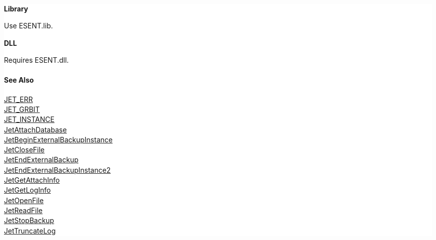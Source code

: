 <tr class="even">
<td><p><strong>Library</strong></p></td>
<td><p>Use ESENT.lib.</p></td>
</tr>
<tr class="odd">
<td><p><strong>DLL</strong></p></td>
<td><p>Requires ESENT.dll.</p></td>
</tr>
</tbody>
</table>


#### See Also

[JET_ERR](gg294092\(v=exchg.10\).md)  
[JET_GRBIT](gg294066\(v=exchg.10\).md)  
[JET_INSTANCE](gg294048\(v=exchg.10\).md)  
[JetAttachDatabase](gg294074\(v=exchg.10\).md)  
[JetBeginExternalBackupInstance](gg294132\(v=exchg.10\).md)  
[JetCloseFile](gg294127\(v=exchg.10\).md)  
[JetEndExternalBackup](gg269176\(v=exchg.10\).md)  
[JetEndExternalBackupInstance2](gg294047\(v=exchg.10\).md)  
[JetGetAttachInfo](gg269286\(v=exchg.10\).md)  
[JetGetLogInfo](gg294055\(v=exchg.10\).md)  
[JetOpenFile](gg269249\(v=exchg.10\).md)  
[JetReadFile](gg269257\(v=exchg.10\).md)  
[JetStopBackup](gg294067\(v=exchg.10\).md)  
[JetTruncateLog](gg269263\(v=exchg.10\).md)

